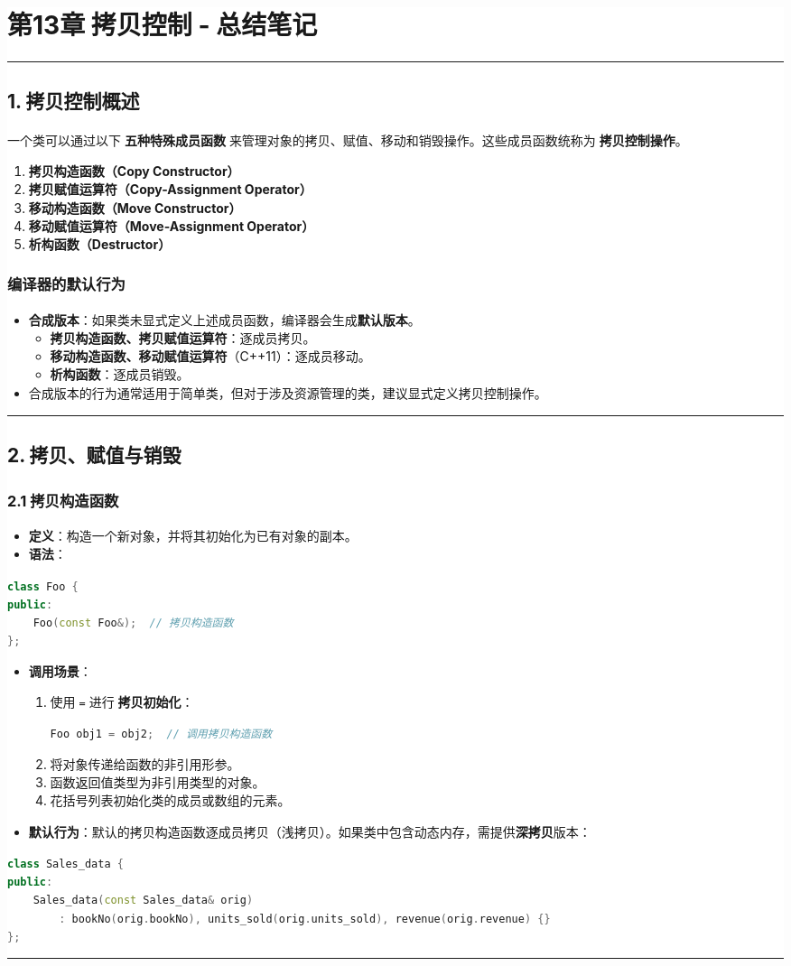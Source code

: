 # 第13章 拷贝控制 - 总结笔记

---

## **1. 拷贝控制概述**

一个类可以通过以下 **五种特殊成员函数** 来管理对象的拷贝、赋值、移动和销毁操作。这些成员函数统称为 **拷贝控制操作**。

1. **拷贝构造函数（Copy Constructor）**
2. **拷贝赋值运算符（Copy-Assignment Operator）**
3. **移动构造函数（Move Constructor）**
4. **移动赋值运算符（Move-Assignment Operator）**
5. **析构函数（Destructor）**

### **编译器的默认行为**
- **合成版本**：如果类未显式定义上述成员函数，编译器会生成**默认版本**。
  - **拷贝构造函数、拷贝赋值运算符**：逐成员拷贝。
  - **移动构造函数、移动赋值运算符**（C++11）：逐成员移动。
  - **析构函数**：逐成员销毁。
- 合成版本的行为通常适用于简单类，但对于涉及资源管理的类，建议显式定义拷贝控制操作。

---

## **2. 拷贝、赋值与销毁**

### **2.1 拷贝构造函数**

- **定义**：构造一个新对象，并将其初始化为已有对象的副本。
- **语法**：
```cpp
class Foo {
public:
    Foo(const Foo&);  // 拷贝构造函数
};
```
- **调用场景**：
  1. 使用 `=` 进行 **拷贝初始化**：
     ```cpp
     Foo obj1 = obj2;  // 调用拷贝构造函数
     ```
  2. 将对象传递给函数的非引用形参。
  3. 函数返回值类型为非引用类型的对象。
  4. 花括号列表初始化类的成员或数组的元素。
  
- **默认行为**：默认的拷贝构造函数逐成员拷贝（浅拷贝）。如果类中包含动态内存，需提供**深拷贝**版本：
```cpp
class Sales_data {
public:
    Sales_data(const Sales_data& orig)
        : bookNo(orig.bookNo), units_sold(orig.units_sold), revenue(orig.revenue) {}
};
```

---